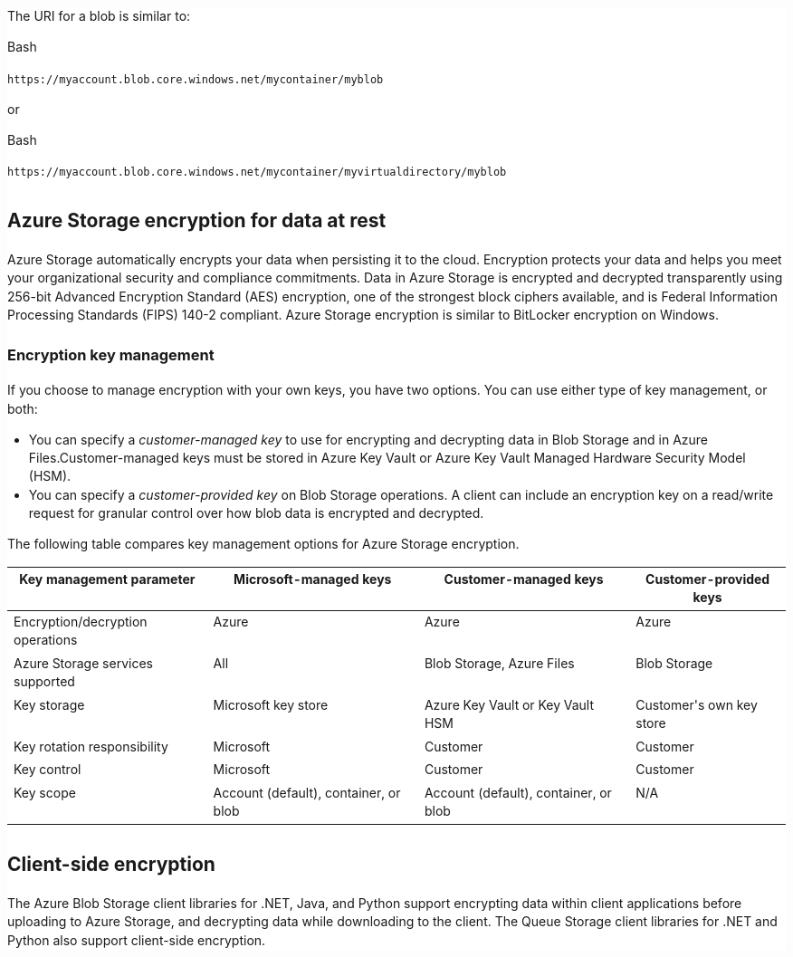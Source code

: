 The URI for a blob is similar to:

Bash

```
https://myaccount.blob.core.windows.net/mycontainer/myblob
```

or

Bash

```
https://myaccount.blob.core.windows.net/mycontainer/myvirtualdirectory/myblob
```

## Azure Storage encryption for data at rest

Azure Storage automatically encrypts your data when persisting it to the cloud. Encryption protects your data and helps you meet your organizational security and compliance commitments. Data in Azure Storage is encrypted and decrypted transparently using 256-bit Advanced Encryption Standard (AES) encryption, one of the strongest block ciphers available, and is Federal Information Processing Standards (FIPS) 140-2 compliant. Azure Storage encryption is similar to BitLocker encryption on Windows.

### Encryption key management

If you choose to manage encryption with your own keys, you have two options. You can use either type of key management, or both:

- You can specify a _customer-managed key_ to use for encrypting and decrypting data in Blob Storage and in Azure Files.Customer-managed keys must be stored in Azure Key Vault or Azure Key Vault Managed Hardware Security Model (HSM).
- You can specify a _customer-provided key_ on Blob Storage operations. A client can include an encryption key on a read/write request for granular control over how blob data is encrypted and decrypted.

The following table compares key management options for Azure Storage encryption.

|Key management parameter|Microsoft-managed keys|Customer-managed keys|Customer-provided keys|
|---|---|---|---|
|Encryption/decryption operations|Azure|Azure|Azure|
|Azure Storage services supported|All|Blob Storage, Azure Files|Blob Storage|
|Key storage|Microsoft key store|Azure Key Vault or Key Vault HSM|Customer's own key store|
|Key rotation responsibility|Microsoft|Customer|Customer|
|Key control|Microsoft|Customer|Customer|
|Key scope|Account (default), container, or blob|Account (default), container, or blob|N/A|
## Client-side encryption

The Azure Blob Storage client libraries for .NET, Java, and Python support encrypting data within client applications before uploading to Azure Storage, and decrypting data while downloading to the client. The Queue Storage client libraries for .NET and Python also support client-side encryption.
